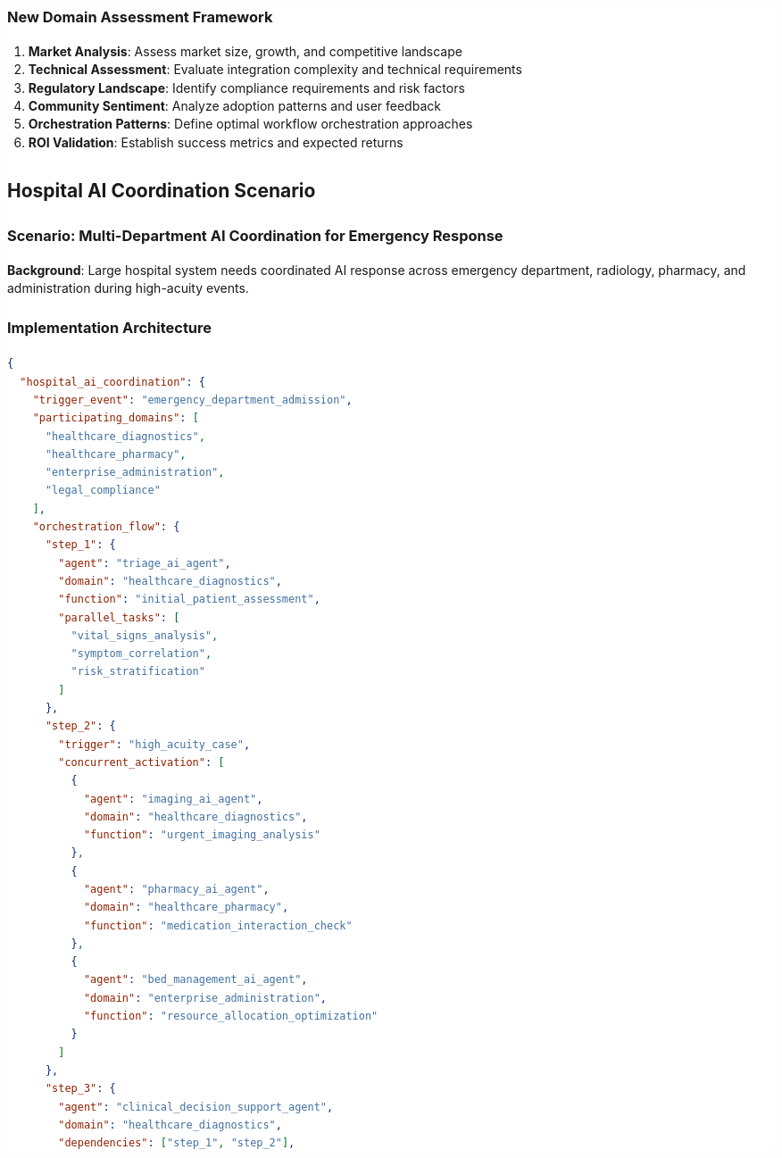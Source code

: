 ### New Domain Assessment Framework
1. **Market Analysis**: Assess market size, growth, and competitive landscape
2. **Technical Assessment**: Evaluate integration complexity and technical requirements
3. **Regulatory Landscape**: Identify compliance requirements and risk factors
4. **Community Sentiment**: Analyze adoption patterns and user feedback
5. **Orchestration Patterns**: Define optimal workflow orchestration approaches
6. **ROI Validation**: Establish success metrics and expected returns

## Hospital AI Coordination Scenario

### Scenario: Multi-Department AI Coordination for Emergency Response

**Background**: Large hospital system needs coordinated AI response across emergency department, radiology, pharmacy, and administration during high-acuity events.

### Implementation Architecture
```json
{
  "hospital_ai_coordination": {
    "trigger_event": "emergency_department_admission",
    "participating_domains": [
      "healthcare_diagnostics",
      "healthcare_pharmacy",
      "enterprise_administration",
      "legal_compliance"
    ],
    "orchestration_flow": {
      "step_1": {
        "agent": "triage_ai_agent",
        "domain": "healthcare_diagnostics",
        "function": "initial_patient_assessment",
        "parallel_tasks": [
          "vital_signs_analysis",
          "symptom_correlation",
          "risk_stratification"
        ]
      },
      "step_2": {
        "trigger": "high_acuity_case",
        "concurrent_activation": [
          {
            "agent": "imaging_ai_agent",
            "domain": "healthcare_diagnostics",
            "function": "urgent_imaging_analysis"
          },
          {
            "agent": "pharmacy_ai_agent",
            "domain": "healthcare_pharmacy",
            "function": "medication_interaction_check"
          },
          {
            "agent": "bed_management_ai_agent",
            "domain": "enterprise_administration",
            "function": "resource_allocation_optimization"
          }
        ]
      },
      "step_3": {
        "agent": "clinical_decision_support_agent",
        "domain": "healthcare_diagnostics",
        "dependencies": ["step_1", "step_2"],
```